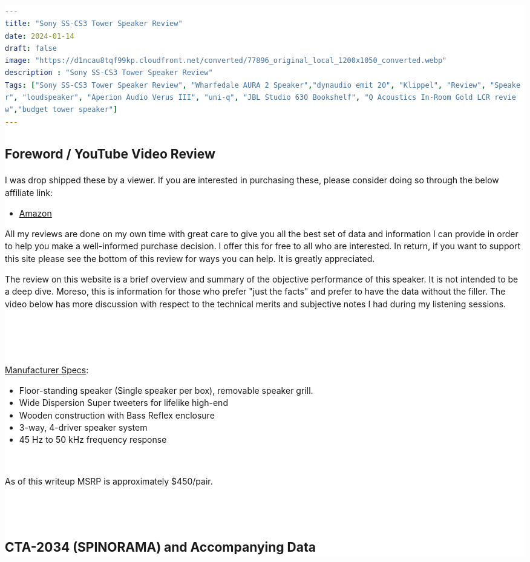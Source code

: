```yaml
---
title: "Sony SS-CS3 Tower Speaker Review"
date: 2024-01-14
draft: false
image: "https://d1ncau8tqf99kp.cloudfront.net/converted/77896_original_local_1200x1050_converted.webp"
description : "Sony SS-CS3 Tower Speaker Review"
Tags: ["Sony SS-CS3 Tower Speaker Review", "Wharfedale AURA 2 Speaker","dynaudio emit 20", "Klippel", "Review", "Speaker", "loudspeaker", "Aperion Audio Verus III", "uni-q", "JBL Studio 630 Bookshelf", "Q Acoustics In-Room Gold LCR review","budget tower speaker"]
---
```




## Foreword / YouTube Video Review
I was drop shipped these by a viewer.  If you are interested in purchasing these, please consider doing so through the below affiliate link:
* [Amazon](https://amzn.to/420bd8l)

All my reviews are done on my own time with great care to give you all the best set of data and information I can provide in order to help you make a well-informed purchase decision.  I offer this for free to all who are interested.  In return, if you want to support this site please see the bottom of this review for ways you can help.  It is greatly appreciated.

The review on this website is a brief overview and summary of the objective performance of this speaker.  It is not intended to be a deep dive.  Moreso, this is information for those who prefer "just the facts" and prefer to have the data without the filler.  The video below has more discussion with respect to the technical merits and subjective notes I had during my listening sessions.

<iframe width="560" height="315" src="https://www.youtube.com/embed/RSnHZ0w3UjI?si=_x2lwHQDXNABkfwB" title="YouTube video player" frameborder="0" allow="accelerometer; autoplay; clipboard-write; encrypted-media; gyroscope; picture-in-picture; web-share" allowfullscreen></iframe>

<br>
<br>
<br>

[Manufacturer Specs](https://electronics.sony.com/audio/speakers/home-theater-speakers/p/sscs3):
* Floor-standing speaker (Single speaker per box), removable speaker grill.
* Wide Dispersion Super tweeters for lifelike high-end
* Wooden construction with Bass Reflex enclosure
* 3-way, 4-driver speaker system
* 45 Hz to 50 kHz frequency response


<br>

As of this writeup MSRP is approximately $450/pair.

<br>
<br>

## CTA-2034 (SPINORAMA) and Accompanying Data
